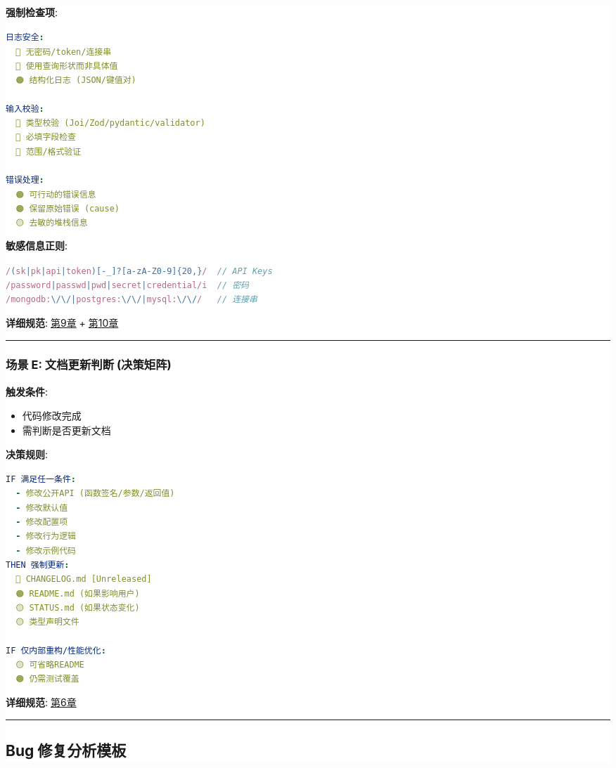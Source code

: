 **强制检查项**:
```yaml
日志安全:
  🔴 无密码/token/连接串
  🔴 使用查询形状而非具体值
  🟠 结构化日志 (JSON/键值对)
  
输入校验:
  🔴 类型校验 (Joi/Zod/pydantic/validator)
  🔴 必填字段检查
  🔴 范围/格式验证
  
错误处理:
  🟠 可行动的错误信息
  🟠 保留原始错误 (cause)
  🟡 去敏的堆栈信息
```
**敏感信息正则**:
```javascript
/(sk|pk|api|token)[-_]?[a-zA-Z0-9]{20,}/  // API Keys
/password|passwd|pwd|secret|credential/i  // 密码
/mongodb:\/\/|postgres:\/\/|mysql:\/\//   // 连接串
```
**详细规范**: [第9章](#9-错误处理与输入校验) + [第10章](#10-日志分级与敏感信息清洗含可观测性增强)

---

### 场景 E: 文档更新判断 (决策矩阵)
**触发条件**:
- 代码修改完成
- 需判断是否更新文档

**决策规则**:
```yaml
IF 满足任一条件:
  - 修改公开API (函数签名/参数/返回值)
  - 修改默认值
  - 修改配置项
  - 修改行为逻辑
  - 修改示例代码
THEN 强制更新:
  🔴 CHANGELOG.md [Unreleased]
  🟠 README.md (如果影响用户)
  🟡 STATUS.md (如果状态变化)
  🟡 类型声明文件

IF 仅内部重构/性能优化:
  🟡 可省略README
  🟠 仍需测试覆盖
```
**详细规范**: [第6章](#6-代码修改与文档联动)

---
## Bug 修复分析模板
